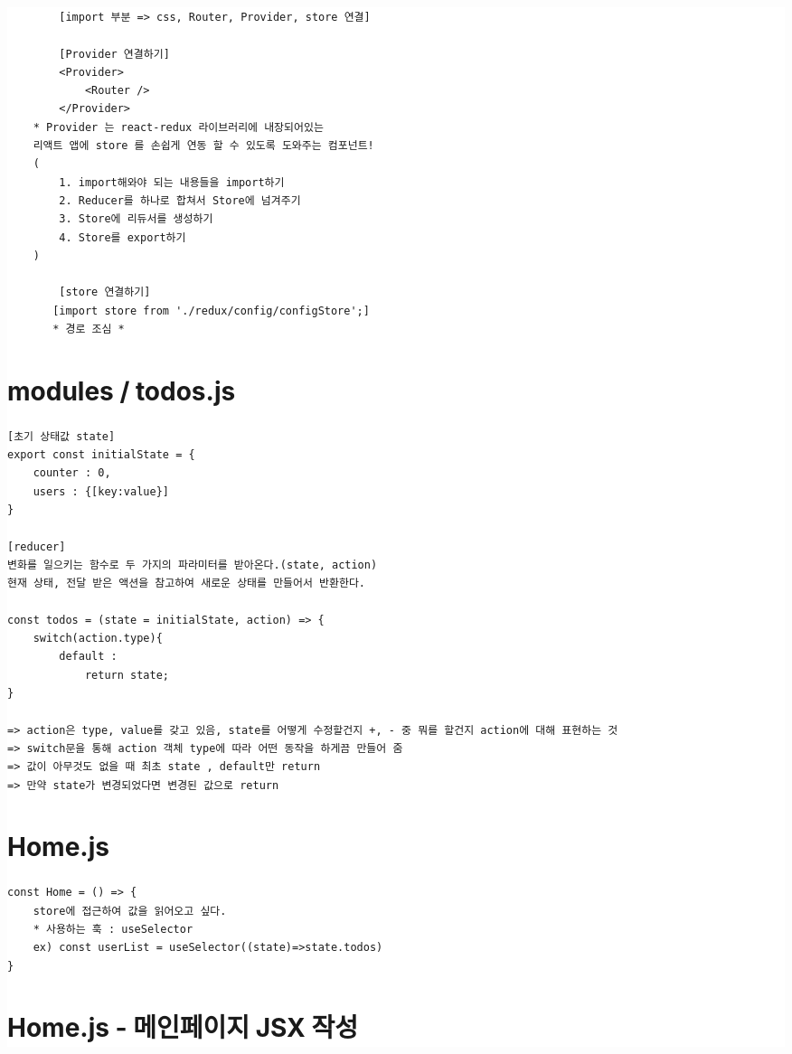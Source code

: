             [import 부분 => css, Router, Provider, store 연결]

            [Provider 연결하기]
            <Provider>
                <Router />
            </Provider>
        * Provider 는 react-redux 라이브러리에 내장되어있는
        리액트 앱에 store 를 손쉽게 연동 할 수 있도록 도와주는 컴포넌트!
        (
            1. import해와야 되는 내용들을 import하기
            2. Reducer를 하나로 합쳐서 Store에 넘겨주기
            3. Store에 리듀서를 생성하기
            4. Store를 export하기
        )

            [store 연결하기]
           [import store from './redux/config/configStore';]
           * 경로 조심 *

# modules / todos.js

    [초기 상태값 state]
    export const initialState = {
        counter : 0,
        users : {[key:value}]
    }

    [reducer]
    변화를 일으키는 함수로 두 가지의 파라미터를 받아온다.(state, action)
    현재 상태, 전달 받은 액션을 참고하여 새로운 상태를 만들어서 반환한다.

    const todos = (state = initialState, action) => {
        switch(action.type){
            default :
                return state;
    }

    => action은 type, value를 갖고 있음, state를 어떻게 수정할건지 +, - 중 뭐를 할건지 action에 대해 표현하는 것
    => switch문을 통해 action 객체 type에 따라 어떤 동작을 하게끔 만들어 줌
    => 값이 아무것도 없을 때 최초 state , default만 return
    => 만약 state가 변경되었다면 변경된 값으로 return

# Home.js

    const Home = () => {
        store에 접근하여 값을 읽어오고 싶다.
        * 사용하는 훅 : useSelector
        ex) const userList = useSelector((state)=>state.todos)
    }

# Home.js - 메인페이지 JSX 작성
